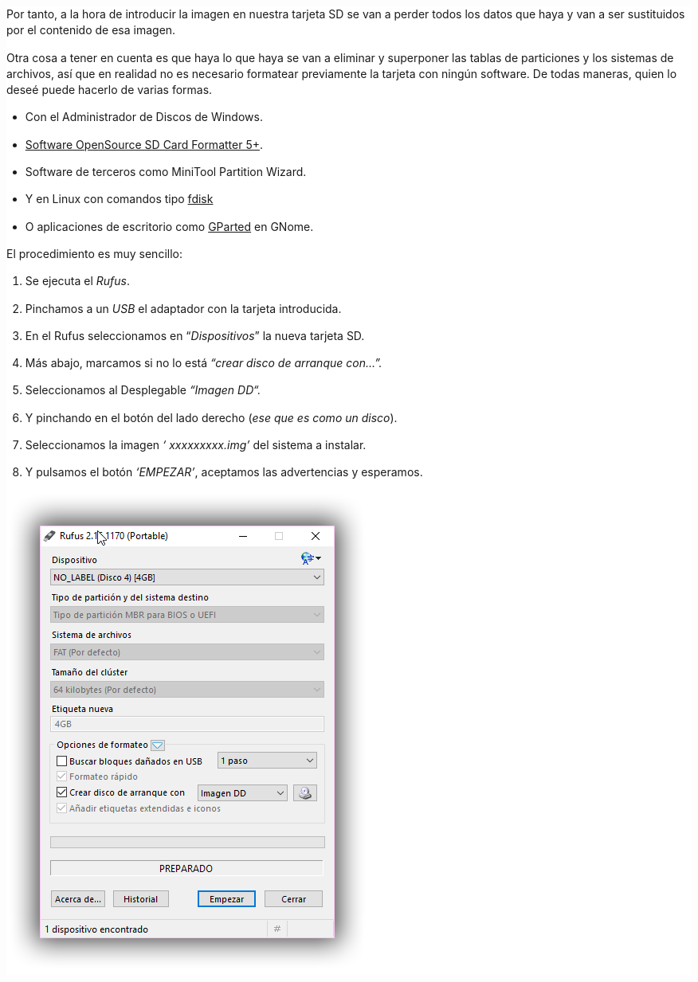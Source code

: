 Por tanto, a la hora de introducir la imagen en nuestra tarjeta SD se van a
perder todos los datos que haya y van a ser sustituidos por el contenido de esa
imagen.

Otra cosa a tener en cuenta es que haya lo que haya se van a eliminar y
superponer las tablas de particiones y los sistemas de archivos, así que en
realidad no es necesario formatear previamente la tarjeta con ningún software.
De todas maneras, quien lo deseé puede hacerlo de varias formas.

-   Con el Administrador de Discos de Windows.

-   [Software OpenSource SD Card Formatter
    5+](https://www.sdcard.org/downloads/formatter_4/index.html).

-   Software de terceros como MiniTool Partition Wizard.

-   Y en Linux con comandos tipo [fdisk](https://wiki.ubuntuusers.de/fdisk/)

-   O aplicaciones de escritorio como
    [GParted](https://es.wikipedia.org/wiki/GNU_Parted) en GNome.

El procedimiento es muy sencillo:

1.  Se ejecuta el *Rufus*.

2.  Pinchamos a un *USB* el adaptador con la tarjeta introducida.

3.  En el Rufus seleccionamos en “*Dispositivos*” la nueva tarjeta SD.

4.  Más abajo, marcamos si no lo está *“crear disco de arranque con…”.*

5.  Seleccionamos al Desplegable *“Imagen DD“.*

6.  Y pinchando en el botón del lado derecho (*ese que es como un disco*).

7.  Seleccionamos la imagen *‘ xxxxxxxxx.img’* del sistema a instalar.

8.  Y pulsamos el botón *‘EMPEZAR’*, aceptamos las advertencias y esperamos.

![](media/a46e3a595162eadb8c9fee2d50a519ae.png)
